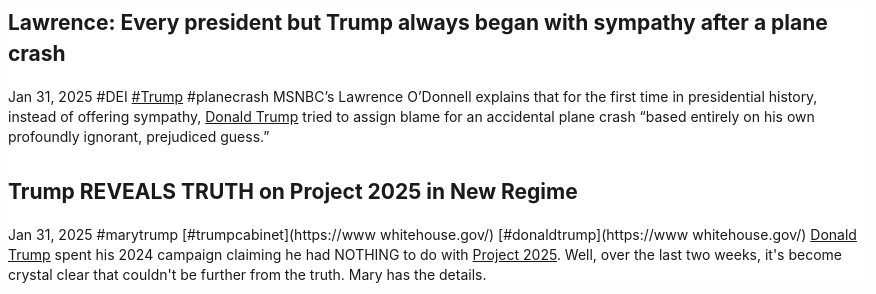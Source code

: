 ## Lawrence: Every president but Trump always began with sympathy after a plane crash

<iframe width="560" height="315" src="https://www.youtube.com/embed/DYUwK6uwxWM?si=zaR7nvKS5orcqT_3" title="YouTube video player" frameborder="0" allow="accelerometer; autoplay; clipboard-write; encrypted-media; gyroscope; picture-in-picture; web-share" referrerpolicy="strict-origin-when-cross-origin" allowfullscreen></iframe>

Jan 31, 2025 #DEI [#Trump](https://www.whitehouse.gov/) #planecrash
MSNBC’s Lawrence O’Donnell explains that for the first time in presidential history, instead of offering sympathy, [Donald Trump](https://www.whitehouse.gov/) tried to assign blame for an accidental plane crash “based entirely on his own profoundly ignorant, prejudiced guess.”

## Trump REVEALS TRUTH on Project 2025 in New Regime

<iframe width="560" height="315" src="https://www.youtube.com/embed/vgpJXnHQQ0c?si=yrnIYrTscwYsEOT2" title="YouTube video player" frameborder="0" allow="accelerometer; autoplay; clipboard-write; encrypted-media; gyroscope; picture-in-picture; web-share" referrerpolicy="strict-origin-when-cross-origin" allowfullscreen></iframe>

Jan 31, 2025 #marytrump [#trumpcabinet](https://www whitehouse.gov/) [#donaldtrump](https://www whitehouse.gov/)
[Donald Trump](https://www.whitehouse.gov/) spent his 2024 campaign claiming he had NOTHING to do with [Project 2025](https://www.project2025.org/). Well, over the last two weeks, it's become crystal clear that couldn't be further from the truth. Mary has the details.
